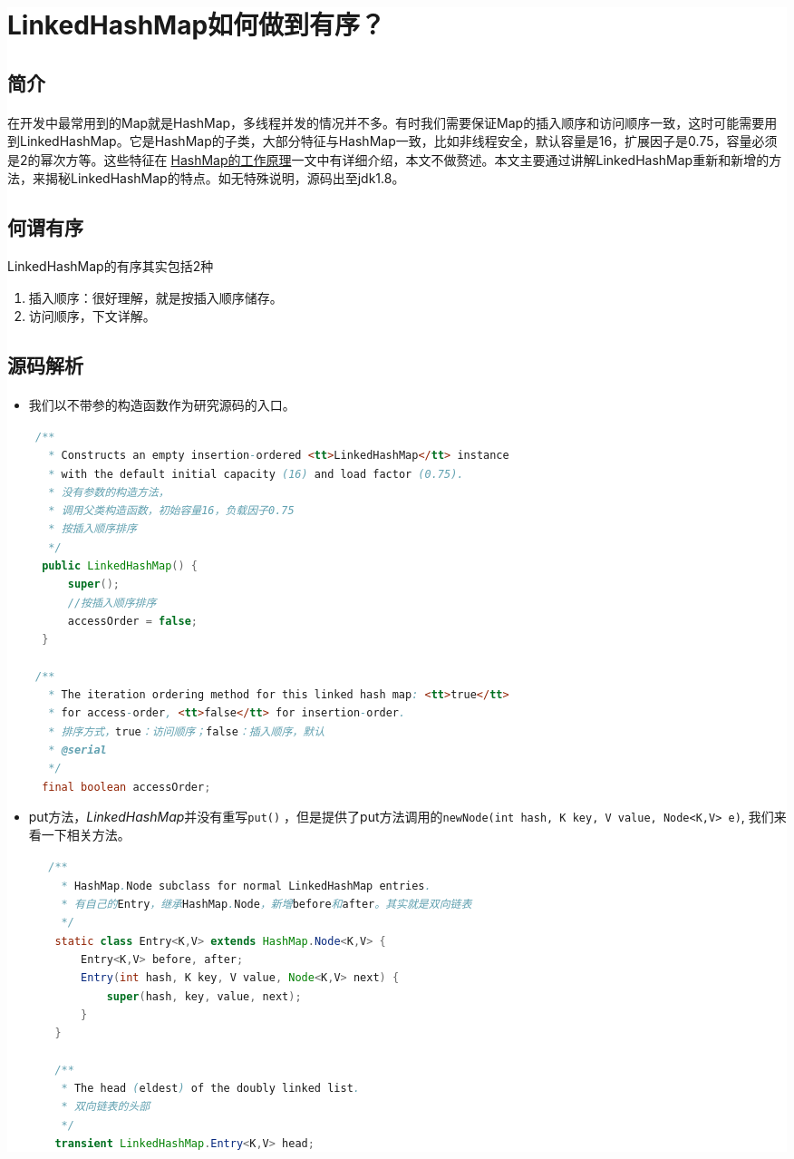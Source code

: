 # LinkedHashMap如何做到有序？

## 简介

在开发中最常用到的Map就是HashMap，多线程并发的情况并不多。有时我们需要保证Map的插入顺序和访问顺序一致，这时可能需要用到LinkedHashMap。它是HashMap的子类，大部分特征与HashMap一致，比如非线程安全，默认容量是16，扩展因子是0.75，容量必须是2的幂次方等。这些特征在 [HashMap的工作原理](https://mp.weixin.qq.com/s?__biz=MzIwNDc4Nzg3OA==&mid=2247483704&idx=1&sn=f2752a02b84f63d3c30e1c62ffdea607&chksm=973b98f1a04c11e71063ec6bb8bede27f1665f93bbb063184c9f2fb082f8c7f3b128a8b00fdb&scene=21#wechat_redirect)一文中有详细介绍，本文不做赘述。本文主要通过讲解LinkedHashMap重新和新增的方法，来揭秘LinkedHashMap的特点。如无特殊说明，源码出至jdk1.8。

## 何谓有序

LinkedHashMap的有序其实包括2种

1. 插入顺序：很好理解，就是按插入顺序储存。
2. 访问顺序，下文详解。

## 源码解析

* 我们以不带参的构造函数作为研究源码的入口。

  ```java
   /**
     * Constructs an empty insertion-ordered <tt>LinkedHashMap</tt> instance
     * with the default initial capacity (16) and load factor (0.75).
     * 没有参数的构造方法，
     * 调用父类构造函数，初始容量16，负载因子0.75
     * 按插入顺序排序
     */
    public LinkedHashMap() {
        super();
        //按插入顺序排序
        accessOrder = false;
    }

   /**
     * The iteration ordering method for this linked hash map: <tt>true</tt>
     * for access-order, <tt>false</tt> for insertion-order.
     * 排序方式，true：访问顺序；false：插入顺序，默认
     * @serial
     */
    final boolean accessOrder;
  ```

* put方法，*LinkedHashMap*并没有重写`put()` ，但是提供了put方法调用的`newNode(int hash, K key, V value, Node<K,V> e)`, 我们来看一下相关方法。

  ```java
     /**
       * HashMap.Node subclass for normal LinkedHashMap entries.
       * 有自己的Entry，继承HashMap.Node，新增before和after。其实就是双向链表
       */
      static class Entry<K,V> extends HashMap.Node<K,V> {
          Entry<K,V> before, after;
          Entry(int hash, K key, V value, Node<K,V> next) {
              super(hash, key, value, next);
          }
      }
  
      /**
       * The head (eldest) of the doubly linked list.
       * 双向链表的头部
       */
      transient LinkedHashMap.Entry<K,V> head;
  ```